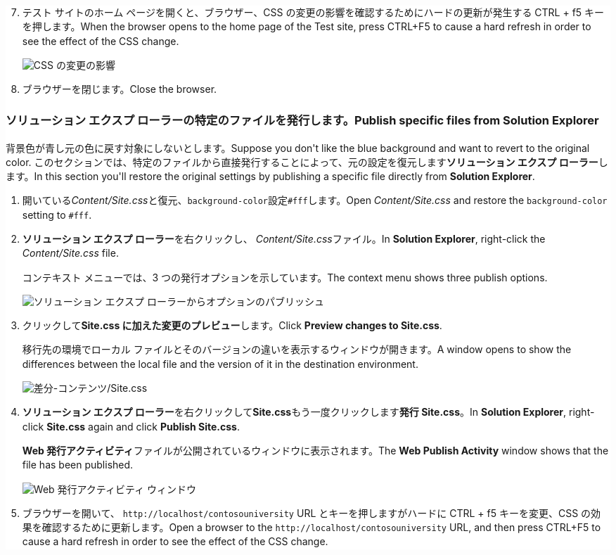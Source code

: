 7. <span data-ttu-id="0f6f2-220">テスト サイトのホーム ページを開くと、ブラウザー、CSS の変更の影響を確認するためにハードの更新が発生する CTRL + f5 キーを押します。</span><span class="sxs-lookup"><span data-stu-id="0f6f2-220">When the browser opens to the home page of the Test site, press CTRL+F5 to cause a hard refresh in order to see the effect of the CSS change.</span></span>

    ![CSS の変更の影響](deploying-a-code-update/_static/image11.png)
8. <span data-ttu-id="0f6f2-222">ブラウザーを閉じます。</span><span class="sxs-lookup"><span data-stu-id="0f6f2-222">Close the browser.</span></span>

### <a name="publish-specific-files-from-solution-explorer"></a><span data-ttu-id="0f6f2-223">ソリューション エクスプ ローラーの特定のファイルを発行します。</span><span class="sxs-lookup"><span data-stu-id="0f6f2-223">Publish specific files from Solution Explorer</span></span>

<span data-ttu-id="0f6f2-224">背景色が青し元の色に戻す対象にしないとします。</span><span class="sxs-lookup"><span data-stu-id="0f6f2-224">Suppose you don't like the blue background and want to revert to the original color.</span></span> <span data-ttu-id="0f6f2-225">このセクションでは、特定のファイルから直接発行することによって、元の設定を復元します**ソリューション エクスプ ローラー**します。</span><span class="sxs-lookup"><span data-stu-id="0f6f2-225">In this section you'll restore the original settings by publishing a specific file directly from **Solution Explorer**.</span></span>

1. <span data-ttu-id="0f6f2-226">開いている*Content/Site.css*と復元、`background-color`設定`#fff`します。</span><span class="sxs-lookup"><span data-stu-id="0f6f2-226">Open *Content/Site.css* and restore the `background-color` setting to `#fff`.</span></span>
2. <span data-ttu-id="0f6f2-227">**ソリューション エクスプ ローラー**を右クリックし、 *Content/Site.css*ファイル。</span><span class="sxs-lookup"><span data-stu-id="0f6f2-227">In **Solution Explorer**, right-click the *Content/Site.css* file.</span></span>

    <span data-ttu-id="0f6f2-228">コンテキスト メニューでは、3 つの発行オプションを示しています。</span><span class="sxs-lookup"><span data-stu-id="0f6f2-228">The context menu shows three publish options.</span></span>

    ![ソリューション エクスプ ローラーからオプションのパブリッシュ](deploying-a-code-update/_static/image12.png)
3. <span data-ttu-id="0f6f2-230">クリックして**Site.css に加えた変更のプレビュー**します。</span><span class="sxs-lookup"><span data-stu-id="0f6f2-230">Click **Preview changes to Site.css**.</span></span>

    <span data-ttu-id="0f6f2-231">移行先の環境でローカル ファイルとそのバージョンの違いを表示するウィンドウが開きます。</span><span class="sxs-lookup"><span data-stu-id="0f6f2-231">A window opens to show the differences between the local file and the version of it in the destination environment.</span></span>

    ![差分-コンテンツ/Site.css](deploying-a-code-update/_static/image13.png)
4. <span data-ttu-id="0f6f2-233">**ソリューション エクスプ ローラー**を右クリックして**Site.css**もう一度クリックします**発行 Site.css**。</span><span class="sxs-lookup"><span data-stu-id="0f6f2-233">In **Solution Explorer**, right-click **Site.css** again and click **Publish Site.css**.</span></span>

    <span data-ttu-id="0f6f2-234">**Web 発行アクティビティ**ファイルが公開されているウィンドウに表示されます。</span><span class="sxs-lookup"><span data-stu-id="0f6f2-234">The **Web Publish Activity** window shows that the file has been published.</span></span>

    ![Web 発行アクティビティ ウィンドウ](deploying-a-code-update/_static/image14.png)
5. <span data-ttu-id="0f6f2-236">ブラウザーを開いて、 `http://localhost/contosouniversity` URL とキーを押しますがハードに CTRL + f5 キーを変更、CSS の効果を確認するために更新します。</span><span class="sxs-lookup"><span data-stu-id="0f6f2-236">Open a browser to the `http://localhost/contosouniversity` URL, and then press CTRL+F5 to cause a hard refresh in order to see the effect of the CSS change.</span></span>

